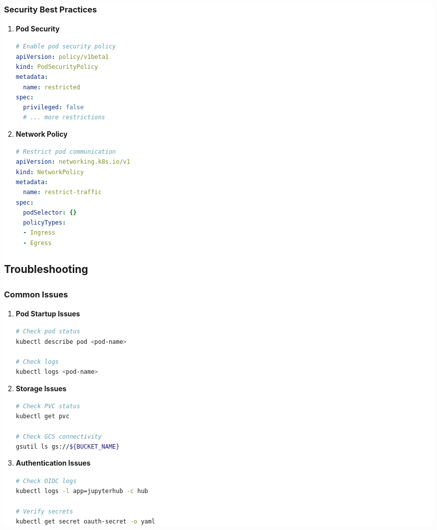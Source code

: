 ### Security Best Practices

1. **Pod Security**
   ```yaml
   # Enable pod security policy
   apiVersion: policy/v1beta1
   kind: PodSecurityPolicy
   metadata:
     name: restricted
   spec:
     privileged: false
     # ... more restrictions
   ```

2. **Network Policy**
   ```yaml
   # Restrict pod communication
   apiVersion: networking.k8s.io/v1
   kind: NetworkPolicy
   metadata:
     name: restrict-traffic
   spec:
     podSelector: {}
     policyTypes:
     - Ingress
     - Egress
   ```

## Troubleshooting

### Common Issues

1. **Pod Startup Issues**
   ```bash
   # Check pod status
   kubectl describe pod <pod-name>
   
   # Check logs
   kubectl logs <pod-name>
   ```

2. **Storage Issues**
   ```bash
   # Check PVC status
   kubectl get pvc
   
   # Check GCS connectivity
   gsutil ls gs://${BUCKET_NAME}
   ```

3. **Authentication Issues**
   ```bash
   # Check OIDC logs
   kubectl logs -l app=jupyterhub -c hub
   
   # Verify secrets
   kubectl get secret oauth-secret -o yaml
   ```
